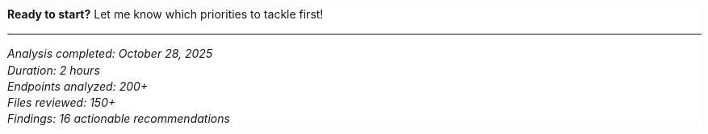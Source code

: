 
**Ready to start?** Let me know which priorities to tackle first!

---

_Analysis completed: October 28, 2025_  
_Duration: 2 hours_  
_Endpoints analyzed: 200+_  
_Files reviewed: 150+_  
_Findings: 16 actionable recommendations_
